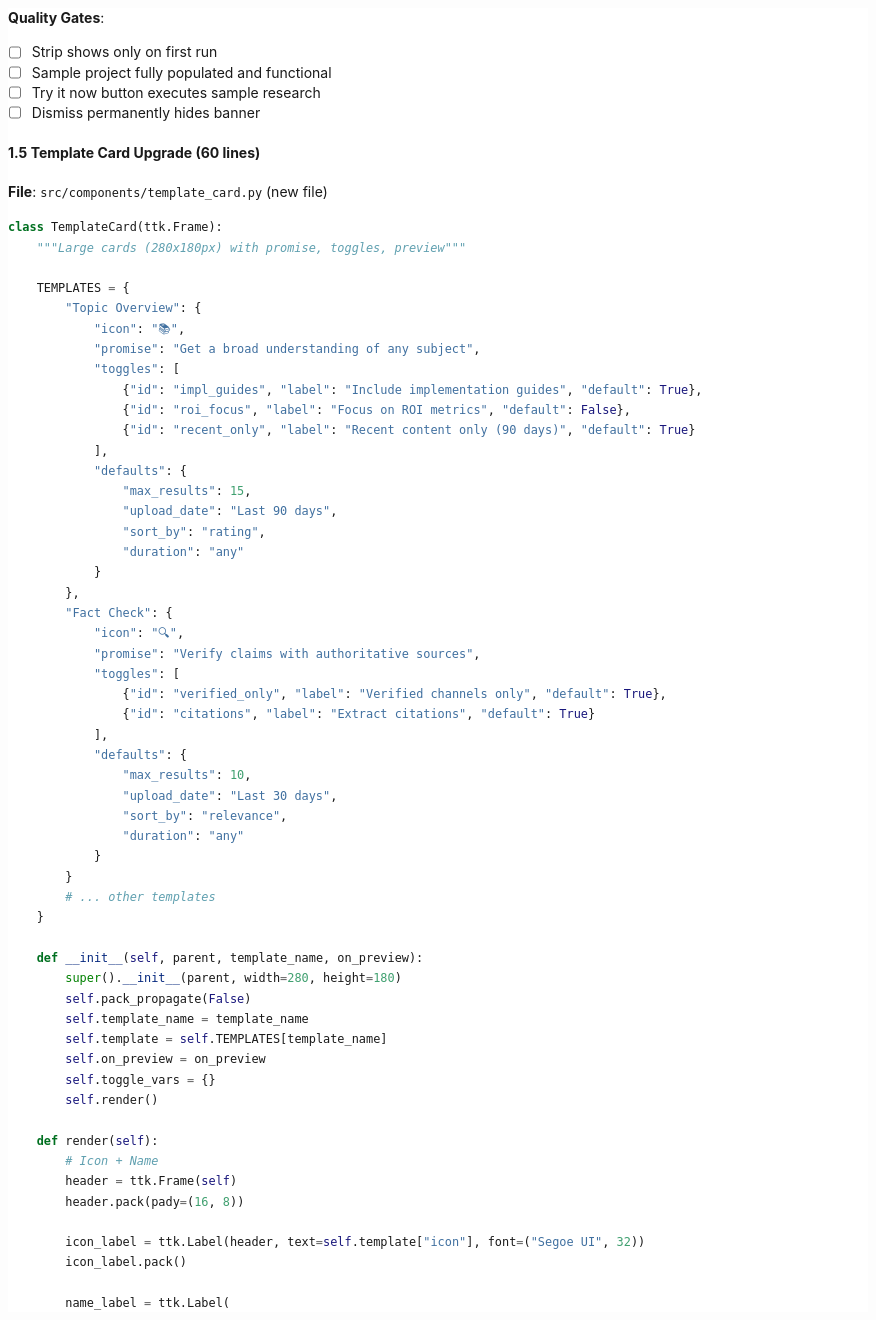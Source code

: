 **Quality Gates**:
- [ ] Strip shows only on first run
- [ ] Sample project fully populated and functional
- [ ] Try it now button executes sample research
- [ ] Dismiss permanently hides banner

#### 1.5 Template Card Upgrade (60 lines)

**File**: `src/components/template_card.py` (new file)

```python
class TemplateCard(ttk.Frame):
    """Large cards (280x180px) with promise, toggles, preview"""

    TEMPLATES = {
        "Topic Overview": {
            "icon": "📚",
            "promise": "Get a broad understanding of any subject",
            "toggles": [
                {"id": "impl_guides", "label": "Include implementation guides", "default": True},
                {"id": "roi_focus", "label": "Focus on ROI metrics", "default": False},
                {"id": "recent_only", "label": "Recent content only (90 days)", "default": True}
            ],
            "defaults": {
                "max_results": 15,
                "upload_date": "Last 90 days",
                "sort_by": "rating",
                "duration": "any"
            }
        },
        "Fact Check": {
            "icon": "🔍",
            "promise": "Verify claims with authoritative sources",
            "toggles": [
                {"id": "verified_only", "label": "Verified channels only", "default": True},
                {"id": "citations", "label": "Extract citations", "default": True}
            ],
            "defaults": {
                "max_results": 10,
                "upload_date": "Last 30 days",
                "sort_by": "relevance",
                "duration": "any"
            }
        }
        # ... other templates
    }

    def __init__(self, parent, template_name, on_preview):
        super().__init__(parent, width=280, height=180)
        self.pack_propagate(False)
        self.template_name = template_name
        self.template = self.TEMPLATES[template_name]
        self.on_preview = on_preview
        self.toggle_vars = {}
        self.render()

    def render(self):
        # Icon + Name
        header = ttk.Frame(self)
        header.pack(pady=(16, 8))

        icon_label = ttk.Label(header, text=self.template["icon"], font=("Segoe UI", 32))
        icon_label.pack()

        name_label = ttk.Label(
```